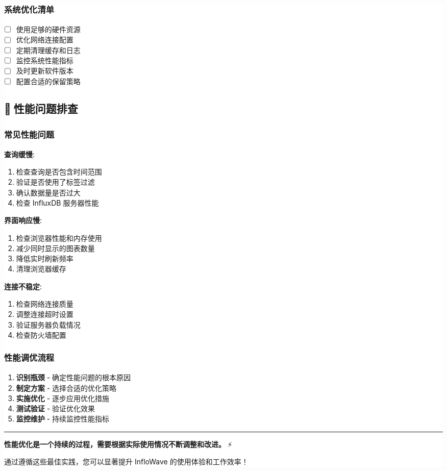 ### 系统优化清单

- [ ] 使用足够的硬件资源
- [ ] 优化网络连接配置
- [ ] 定期清理缓存和日志
- [ ] 监控系统性能指标
- [ ] 及时更新软件版本
- [ ] 配置合适的保留策略

## 🚨 性能问题排查

### 常见性能问题

**查询缓慢**:
1. 检查查询是否包含时间范围
2. 验证是否使用了标签过滤
3. 确认数据量是否过大
4. 检查 InfluxDB 服务器性能

**界面响应慢**:
1. 检查浏览器性能和内存使用
2. 减少同时显示的图表数量
3. 降低实时刷新频率
4. 清理浏览器缓存

**连接不稳定**:
1. 检查网络连接质量
2. 调整连接超时设置
3. 验证服务器负载情况
4. 检查防火墙配置

### 性能调优流程

1. **识别瓶颈** - 确定性能问题的根本原因
2. **制定方案** - 选择合适的优化策略
3. **实施优化** - 逐步应用优化措施
4. **测试验证** - 验证优化效果
5. **监控维护** - 持续监控性能指标

---

**性能优化是一个持续的过程，需要根据实际使用情况不断调整和改进。** ⚡

通过遵循这些最佳实践，您可以显著提升 InfloWave 的使用体验和工作效率！
